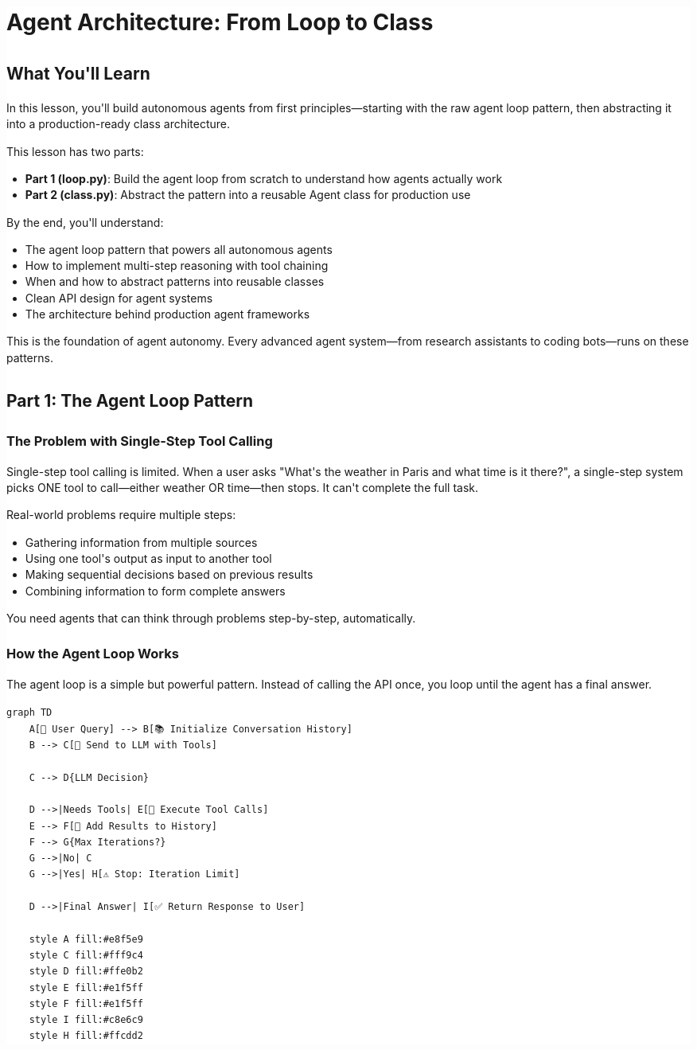# Agent Architecture: From Loop to Class

## What You'll Learn

In this lesson, you'll build autonomous agents from first principles—starting with the raw agent loop pattern, then abstracting it into a production-ready class architecture.

This lesson has two parts:
- **Part 1 (loop.py)**: Build the agent loop from scratch to understand how agents actually work
- **Part 2 (class.py)**: Abstract the pattern into a reusable Agent class for production use

By the end, you'll understand:
- The agent loop pattern that powers all autonomous agents
- How to implement multi-step reasoning with tool chaining
- When and how to abstract patterns into reusable classes
- Clean API design for agent systems
- The architecture behind production agent frameworks

This is the foundation of agent autonomy. Every advanced agent system—from research assistants to coding bots—runs on these patterns.

## Part 1: The Agent Loop Pattern

### The Problem with Single-Step Tool Calling

Single-step tool calling is limited. When a user asks "What's the weather in Paris and what time is it there?", a single-step system picks ONE tool to call—either weather OR time—then stops. It can't complete the full task.

Real-world problems require multiple steps:
- Gathering information from multiple sources
- Using one tool's output as input to another tool
- Making sequential decisions based on previous results
- Combining information to form complete answers

You need agents that can think through problems step-by-step, automatically.

### How the Agent Loop Works

The agent loop is a simple but powerful pattern. Instead of calling the API once, you loop until the agent has a final answer.

```mermaid
graph TD
    A[👤 User Query] --> B[📚 Initialize Conversation History]
    B --> C[🤖 Send to LLM with Tools]

    C --> D{LLM Decision}

    D -->|Needs Tools| E[🔧 Execute Tool Calls]
    E --> F[📝 Add Results to History]
    F --> G{Max Iterations?}
    G -->|No| C
    G -->|Yes| H[⚠️ Stop: Iteration Limit]

    D -->|Final Answer| I[✅ Return Response to User]

    style A fill:#e8f5e9
    style C fill:#fff9c4
    style D fill:#ffe0b2
    style E fill:#e1f5ff
    style F fill:#e1f5ff
    style I fill:#c8e6c9
    style H fill:#ffcdd2
```